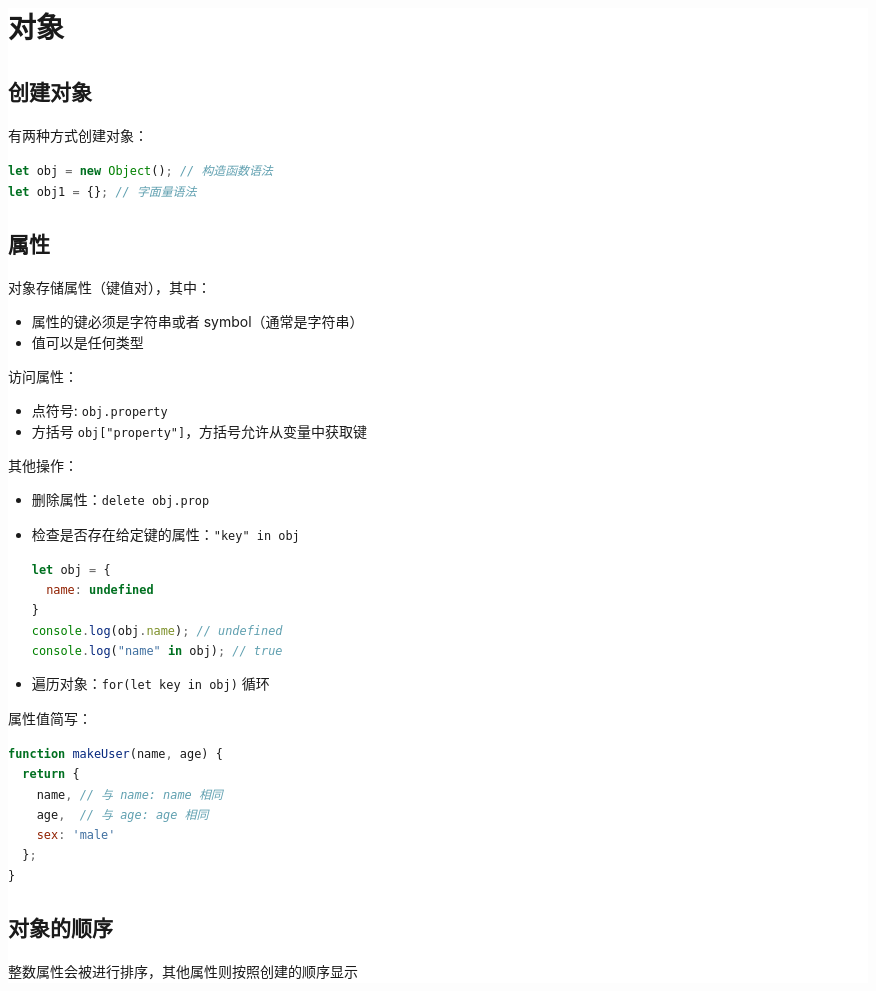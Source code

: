 # 对象

## 创建对象

有两种方式创建对象：

```js
let obj = new Object(); // 构造函数语法
let obj1 = {}; // 字面量语法
```

## 属性

对象存储属性（键值对），其中：

- 属性的键必须是字符串或者 symbol（通常是字符串）
- 值可以是任何类型

访问属性：

- 点符号: `obj.property`
- 方括号 `obj["property"]`，方括号允许从变量中获取键

其他操作：

- 删除属性：`delete obj.prop`

- 检查是否存在给定键的属性：`"key" in obj`

  ```js
  let obj = {
  	name: undefined
  }
  console.log(obj.name); // undefined
  console.log("name" in obj); // true
  ```

- 遍历对象：`for(let key in obj)` 循环

属性值简写：

```js
function makeUser(name, age) {
  return {
    name, // 与 name: name 相同
    age,  // 与 age: age 相同
    sex: 'male'
  };
}
```

## 对象的顺序

整数属性会被进行排序，其他属性则按照创建的顺序显示


  [id]: 1
  [id]: 123